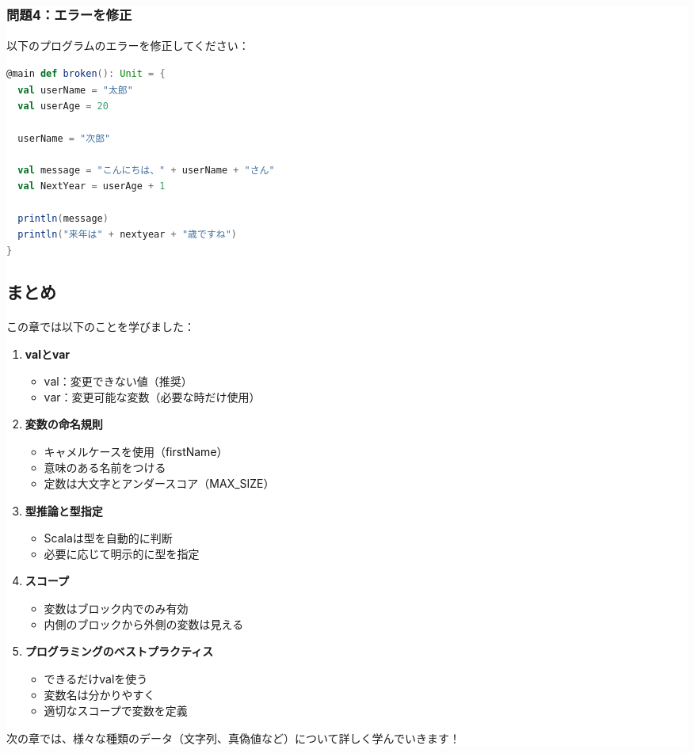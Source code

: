 ### 問題4：エラーを修正

以下のプログラムのエラーを修正してください：

```scala
@main def broken(): Unit = {
  val userName = "太郎"
  val userAge = 20
  
  userName = "次郎"
  
  val message = "こんにちは、" + userName + "さん"
  val NextYear = userAge + 1
  
  println(message)
  println("来年は" + nextyear + "歳ですね")
}
```

## まとめ

この章では以下のことを学びました：

1. **valとvar**
    - val：変更できない値（推奨）
    - var：変更可能な変数（必要な時だけ使用）

2. **変数の命名規則**
    - キャメルケースを使用（firstName）
    - 意味のある名前をつける
    - 定数は大文字とアンダースコア（MAX_SIZE）

3. **型推論と型指定**
    - Scalaは型を自動的に判断
    - 必要に応じて明示的に型を指定

4. **スコープ**
    - 変数はブロック内でのみ有効
    - 内側のブロックから外側の変数は見える

5. **プログラミングのベストプラクティス**
    - できるだけvalを使う
    - 変数名は分かりやすく
    - 適切なスコープで変数を定義

次の章では、様々な種類のデータ（文字列、真偽値など）について詳しく学んでいきます！
